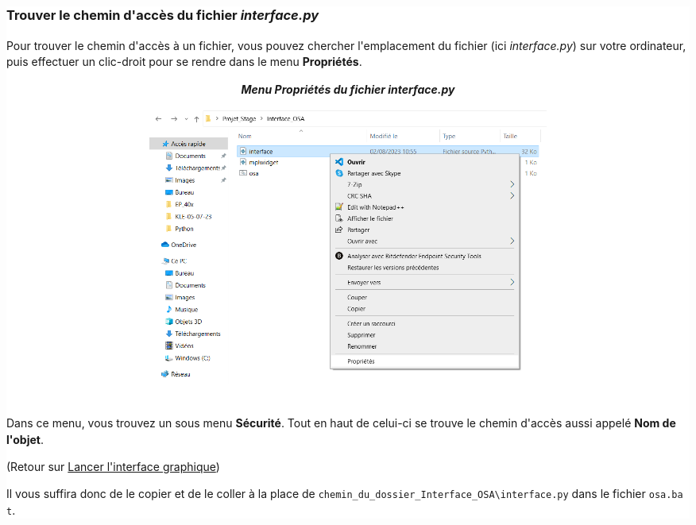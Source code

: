 
### Trouver le chemin d'accès du fichier _interface.py_

Pour trouver le chemin d'accès à un fichier, vous pouvez chercher l'emplacement du fichier (ici _interface.py_) sur votre ordinateur, puis effectuer un clic-droit pour se rendre dans le menu **Propriétés**. 


<div align="center">
  <p>
    <em><strong>Menu Propriétés du fichier interface.py</em></strong>
  </p>
  <img src="Images/Propriétés_fichier_interface.png" alt="Exemple terminal" width="500" />
</div>
<br>


Dans ce menu, vous trouvez un sous menu **Sécurité**. Tout en haut de celui-ci se trouve le chemin d'accès aussi appelé **Nom de l'objet**.

(Retour sur [Lancer l'interface graphique](#lancer-linterface-graphique))

Il vous suffira donc de le copier et de le coller à la place de `chemin_du_dossier_Interface_OSA\interface.py` dans le fichier `osa.bat`.

